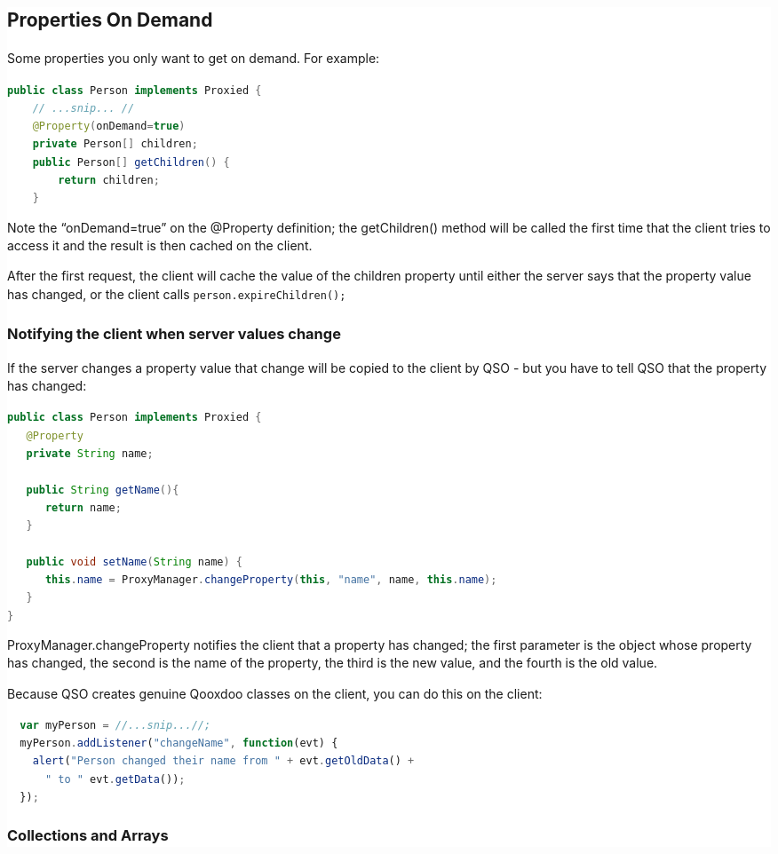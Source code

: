 ## Properties On Demand
 
Some properties you only want to get on demand.  For example:

``` java
public class Person implements Proxied {
	// ...snip... //
	@Property(onDemand=true)
	private Person[] children;
	public Person[] getChildren() {
		return children;
	}
```

Note the “onDemand=true” on the @Property definition; the getChildren() method will be called the first time that the client tries to access it and the result is then cached on the client.

After the first request, the client will cache the value of the children property until either the server says that the property value has changed, or the client calls <code Javascript>person.expireChildren();</code>

### Notifying the client when server values change

If the server changes a property value that change will be copied to the client by QSO - but you have to tell QSO that the property has changed:

``` java
public class Person implements Proxied {
   @Property
   private String name;

   public String getName(){
      return name;
   }

   public void setName(String name) {
      this.name = ProxyManager.changeProperty(this, "name", name, this.name);
   }
}
```
ProxyManager.changeProperty notifies the client that a property has changed; the first parameter is the object whose property has changed, the second is the name of the property, the third is the new value, and the fourth is the old value.  

Because QSO creates genuine Qooxdoo classes on the client, you can do this on the client:

``` Javascript
  var myPerson = //...snip...//;
  myPerson.addListener("changeName", function(evt) {
    alert("Person changed their name from " + evt.getOldData() + 
      " to " evt.getData());
  });
```

### Collections and Arrays
